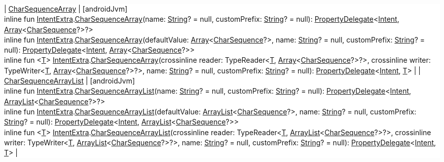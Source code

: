 | [CharSequenceArray](-char-sequence-array.md) | [androidJvm]<br>inline fun [IntentExtra](../com.app.propertydelegates.intent/-intent-extra/index.md).[CharSequenceArray](-char-sequence-array.md)(name: [String](https://kotlinlang.org/api/latest/jvm/stdlib/kotlin/-string/index.html)? = null, customPrefix: [String](https://kotlinlang.org/api/latest/jvm/stdlib/kotlin/-string/index.html)? = null): [PropertyDelegate](../com.app.propertydelegates/-property-delegate/index.md)<[Intent](https://developer.android.com/reference/kotlin/android/content/Intent.html), [Array](https://kotlinlang.org/api/latest/jvm/stdlib/kotlin/-array/index.html)<[CharSequence](https://kotlinlang.org/api/latest/jvm/stdlib/kotlin/-char-sequence/index.html)?>?><br>inline fun [IntentExtra](../com.app.propertydelegates.intent/-intent-extra/index.md).[CharSequenceArray](-char-sequence-array.md)(defaultValue: [Array](https://kotlinlang.org/api/latest/jvm/stdlib/kotlin/-array/index.html)<[CharSequence](https://kotlinlang.org/api/latest/jvm/stdlib/kotlin/-char-sequence/index.html)?>, name: [String](https://kotlinlang.org/api/latest/jvm/stdlib/kotlin/-string/index.html)? = null, customPrefix: [String](https://kotlinlang.org/api/latest/jvm/stdlib/kotlin/-string/index.html)? = null): [PropertyDelegate](../com.app.propertydelegates/-property-delegate/index.md)<[Intent](https://developer.android.com/reference/kotlin/android/content/Intent.html), [Array](https://kotlinlang.org/api/latest/jvm/stdlib/kotlin/-array/index.html)<[CharSequence](https://kotlinlang.org/api/latest/jvm/stdlib/kotlin/-char-sequence/index.html)?>><br>inline fun <[T](-char-sequence-array.md)> [IntentExtra](../com.app.propertydelegates.intent/-intent-extra/index.md).[CharSequenceArray](-char-sequence-array.md)(crossinline reader: TypeReader<[T](-char-sequence-array.md), [Array](https://kotlinlang.org/api/latest/jvm/stdlib/kotlin/-array/index.html)<[CharSequence](https://kotlinlang.org/api/latest/jvm/stdlib/kotlin/-char-sequence/index.html)?>?>, crossinline writer: TypeWriter<[T](-char-sequence-array.md), [Array](https://kotlinlang.org/api/latest/jvm/stdlib/kotlin/-array/index.html)<[CharSequence](https://kotlinlang.org/api/latest/jvm/stdlib/kotlin/-char-sequence/index.html)?>?>, name: [String](https://kotlinlang.org/api/latest/jvm/stdlib/kotlin/-string/index.html)? = null, customPrefix: [String](https://kotlinlang.org/api/latest/jvm/stdlib/kotlin/-string/index.html)? = null): [PropertyDelegate](../com.app.propertydelegates/-property-delegate/index.md)<[Intent](https://developer.android.com/reference/kotlin/android/content/Intent.html), [T](-char-sequence-array.md)> |
| [CharSequenceArrayList](-char-sequence-array-list.md) | [androidJvm]<br>inline fun [IntentExtra](../com.app.propertydelegates.intent/-intent-extra/index.md).[CharSequenceArrayList](-char-sequence-array-list.md)(name: [String](https://kotlinlang.org/api/latest/jvm/stdlib/kotlin/-string/index.html)? = null, customPrefix: [String](https://kotlinlang.org/api/latest/jvm/stdlib/kotlin/-string/index.html)? = null): [PropertyDelegate](../com.app.propertydelegates/-property-delegate/index.md)<[Intent](https://developer.android.com/reference/kotlin/android/content/Intent.html), [ArrayList](https://developer.android.com/reference/kotlin/java/util/ArrayList.html)<[CharSequence](https://kotlinlang.org/api/latest/jvm/stdlib/kotlin/-char-sequence/index.html)?>?><br>inline fun [IntentExtra](../com.app.propertydelegates.intent/-intent-extra/index.md).[CharSequenceArrayList](-char-sequence-array-list.md)(defaultValue: [ArrayList](https://developer.android.com/reference/kotlin/java/util/ArrayList.html)<[CharSequence](https://kotlinlang.org/api/latest/jvm/stdlib/kotlin/-char-sequence/index.html)?>, name: [String](https://kotlinlang.org/api/latest/jvm/stdlib/kotlin/-string/index.html)? = null, customPrefix: [String](https://kotlinlang.org/api/latest/jvm/stdlib/kotlin/-string/index.html)? = null): [PropertyDelegate](../com.app.propertydelegates/-property-delegate/index.md)<[Intent](https://developer.android.com/reference/kotlin/android/content/Intent.html), [ArrayList](https://developer.android.com/reference/kotlin/java/util/ArrayList.html)<[CharSequence](https://kotlinlang.org/api/latest/jvm/stdlib/kotlin/-char-sequence/index.html)?>><br>inline fun <[T](-char-sequence-array-list.md)> [IntentExtra](../com.app.propertydelegates.intent/-intent-extra/index.md).[CharSequenceArrayList](-char-sequence-array-list.md)(crossinline reader: TypeReader<[T](-char-sequence-array-list.md), [ArrayList](https://developer.android.com/reference/kotlin/java/util/ArrayList.html)<[CharSequence](https://kotlinlang.org/api/latest/jvm/stdlib/kotlin/-char-sequence/index.html)?>?>, crossinline writer: TypeWriter<[T](-char-sequence-array-list.md), [ArrayList](https://developer.android.com/reference/kotlin/java/util/ArrayList.html)<[CharSequence](https://kotlinlang.org/api/latest/jvm/stdlib/kotlin/-char-sequence/index.html)?>?>, name: [String](https://kotlinlang.org/api/latest/jvm/stdlib/kotlin/-string/index.html)? = null, customPrefix: [String](https://kotlinlang.org/api/latest/jvm/stdlib/kotlin/-string/index.html)? = null): [PropertyDelegate](../com.app.propertydelegates/-property-delegate/index.md)<[Intent](https://developer.android.com/reference/kotlin/android/content/Intent.html), [T](-char-sequence-array-list.md)> |